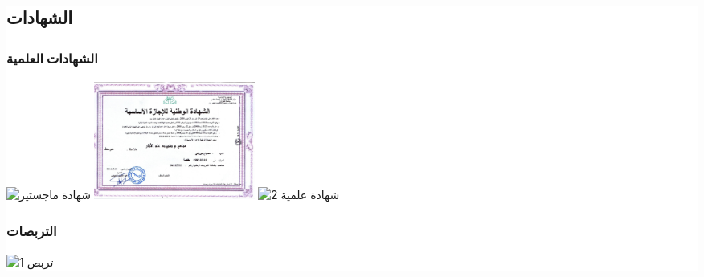 </section>
<section class="container my-5" id="cv-de" style="display: none;">
    <h2 class="section-title">Lebenslauf</h2>
    <embed src="Curriculum Vitae.pdf" type="application/pdf" width="70%" height="600px" />
</section>
<section class="container my-5" id="cv-tr" style="display: none;">
    <h2 class="section-title">Özgeçmiş</h2>
    <embed src="Curriculum Vitae.pdf" type="application/pdf" width="70%" height="600px" />
</section>


<section class="container my-5" id="certificates-ar">
    <h2 class="section-title">الشهادات</h2>
    <div class="row">
        <!-- الشهادات العلمية -->
        <div class="col-md-4">
            <h3>الشهادات العلمية</h3>
            <img src="dip master.jpeg" alt="شهادة ماجستير" class="img-thumbnail" width="200">
            <img src="licence.jpg" alt="شهادة علمية 1" class="img-thumbnail" width="200">
            <img src="bacaloriat.jpg" alt="شهادة علمية 2" class="img-thumbnail" width="200">
        </div>
        <!-- التربصات -->
        <div class="col-md-4">
            <h3>التربصات</h3>
            <img src="ICOM.jpg" alt="تربص 1" class="img-thumbnail" width="200">